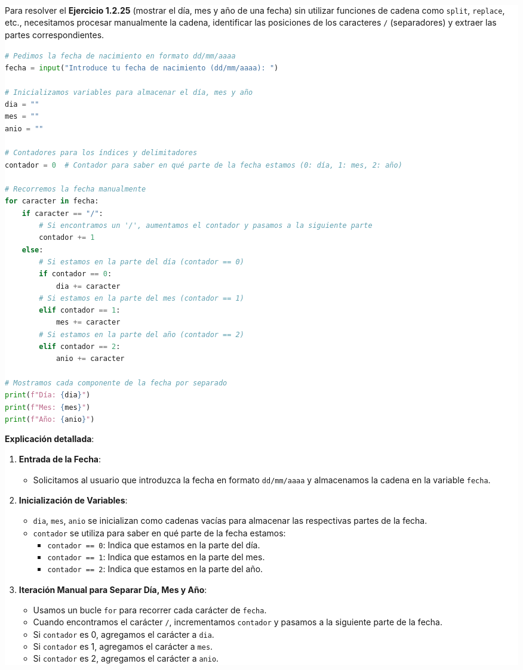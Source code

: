 Para resolver el **Ejercicio 1.2.25** (mostrar el día, mes y año de una fecha) sin utilizar funciones de cadena como `split`, `replace`, etc., necesitamos procesar manualmente la cadena, identificar las posiciones de los caracteres `/` (separadores) y extraer las partes correspondientes.

```python
# Pedimos la fecha de nacimiento en formato dd/mm/aaaa
fecha = input("Introduce tu fecha de nacimiento (dd/mm/aaaa): ")

# Inicializamos variables para almacenar el día, mes y año
dia = ""
mes = ""
anio = ""

# Contadores para los índices y delimitadores
contador = 0  # Contador para saber en qué parte de la fecha estamos (0: día, 1: mes, 2: año)

# Recorremos la fecha manualmente
for caracter in fecha:
    if caracter == "/":
        # Si encontramos un '/', aumentamos el contador y pasamos a la siguiente parte
        contador += 1
    else:
        # Si estamos en la parte del día (contador == 0)
        if contador == 0:
            dia += caracter
        # Si estamos en la parte del mes (contador == 1)
        elif contador == 1:
            mes += caracter
        # Si estamos en la parte del año (contador == 2)
        elif contador == 2:
            anio += caracter

# Mostramos cada componente de la fecha por separado
print(f"Día: {dia}")
print(f"Mes: {mes}")
print(f"Año: {anio}")
```

**Explicación detallada**:

1. **Entrada de la Fecha**:
   - Solicitamos al usuario que introduzca la fecha en formato `dd/mm/aaaa` y almacenamos la cadena en la variable `fecha`.

2. **Inicialización de Variables**:
   - `dia`, `mes`, `anio` se inicializan como cadenas vacías para almacenar las respectivas partes de la fecha.
   - `contador` se utiliza para saber en qué parte de la fecha estamos:
      - `contador == 0`: Indica que estamos en la parte del día.
      - `contador == 1`: Indica que estamos en la parte del mes.
      - `contador == 2`: Indica que estamos en la parte del año.

3. **Iteración Manual para Separar Día, Mes y Año**:
   - Usamos un bucle `for` para recorrer cada carácter de `fecha`.
   - Cuando encontramos el carácter `/`, incrementamos `contador` y pasamos a la siguiente parte de la fecha.
   - Si `contador` es 0, agregamos el carácter a `dia`.
   - Si `contador` es 1, agregamos el carácter a `mes`.
   - Si `contador` es 2, agregamos el carácter a `anio`.
